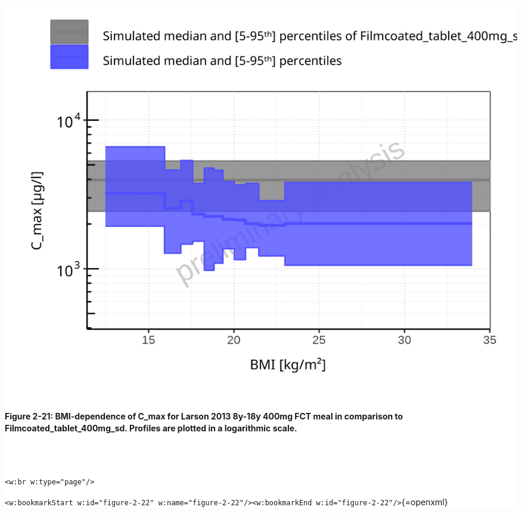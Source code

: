 ![](PKAnalysis/23_pk_parameters_Organism_BMI_C_max_log.png)



**Figure 2-21: BMI-dependence of C_max for Larson 2013 8y-18y 400mg FCT meal in comparison to Filmcoated_tablet_400mg_sd. Profiles are plotted in a logarithmic scale.**


<br>
<br>


```{=openxml}
<w:br w:type="page"/>
```

`<w:bookmarkStart w:id="figure-2-22" w:name="figure-2-22"/><w:bookmarkEnd w:id="figure-2-22"/>`{=openxml}
